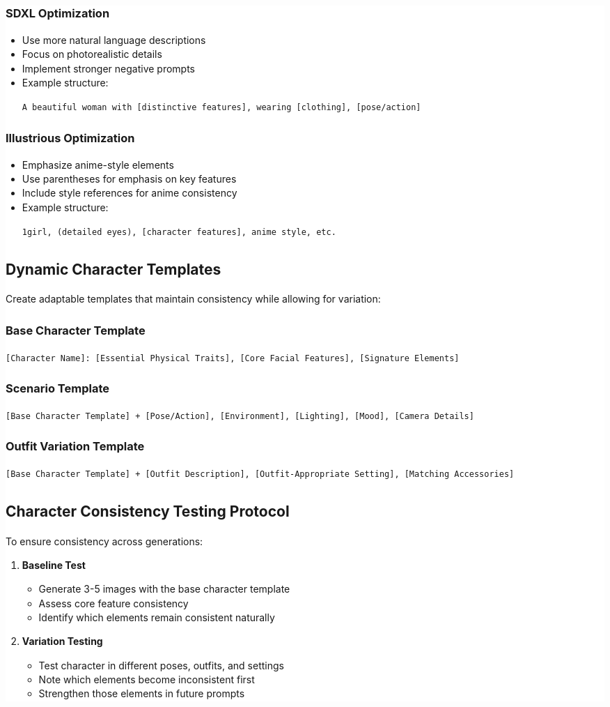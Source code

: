 ### SDXL Optimization
- Use more natural language descriptions
- Focus on photorealistic details
- Implement stronger negative prompts
- Example structure:
  ```
  A beautiful woman with [distinctive features], wearing [clothing], [pose/action]
  ```

### Illustrious Optimization
- Emphasize anime-style elements
- Use parentheses for emphasis on key features
- Include style references for anime consistency
- Example structure:
  ```
  1girl, (detailed eyes), [character features], anime style, etc.
  ```

## Dynamic Character Templates

Create adaptable templates that maintain consistency while allowing for variation:

### Base Character Template
```
[Character Name]: [Essential Physical Traits], [Core Facial Features], [Signature Elements]
```

### Scenario Template
```
[Base Character Template] + [Pose/Action], [Environment], [Lighting], [Mood], [Camera Details]
```

### Outfit Variation Template
```
[Base Character Template] + [Outfit Description], [Outfit-Appropriate Setting], [Matching Accessories]
```

## Character Consistency Testing Protocol

To ensure consistency across generations:

1. **Baseline Test**
   - Generate 3-5 images with the base character template
   - Assess core feature consistency
   - Identify which elements remain consistent naturally

2. **Variation Testing**
   - Test character in different poses, outfits, and settings
   - Note which elements become inconsistent first
   - Strengthen those elements in future prompts
